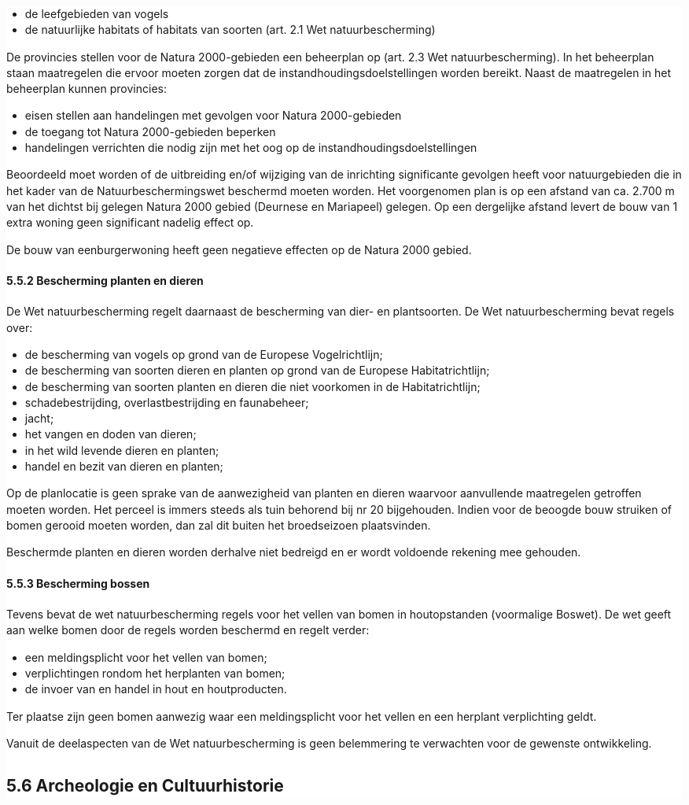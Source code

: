 - de leefgebieden van vogels
- de natuurlijke habitats of habitats van soorten (art. 2.1 Wet natuurbescherming)

De provincies stellen voor de Natura 2000-gebieden een beheerplan op (art. 2.3 Wet natuurbescherming). In het beheerplan staan maatregelen die ervoor moeten zorgen dat de instandhoudingsdoelstellingen worden bereikt. Naast de maatregelen in het beheerplan kunnen provincies:

- eisen stellen aan handelingen met gevolgen voor Natura 2000-gebieden
- de toegang tot Natura 2000-gebieden beperken
- handelingen verrichten die nodig zijn met het oog op de instandhoudingsdoelstellingen

Beoordeeld moet worden of de uitbreiding en/of wijziging van de inrichting significante gevolgen heeft voor natuurgebieden die in het kader van de Natuurbeschermingswet beschermd moeten worden. Het voorgenomen plan is op een afstand van ca. 2.700 m van het dichtst bij gelegen Natura 2000 gebied (Deurnese en Mariapeel) gelegen. Op een dergelijke afstand levert de bouw van 1 extra woning geen significant nadelig effect op.

De bouw van eenburgerwoning heeft geen negatieve effecten op de Natura 2000 gebied.

#### **5.5.2 Bescherming planten en dieren**

De Wet natuurbescherming regelt daarnaast de bescherming van dier- en plantsoorten. De Wet natuurbescherming bevat regels over:

- de bescherming van vogels op grond van de Europese Vogelrichtlijn;
- de bescherming van soorten dieren en planten op grond van de Europese Habitatrichtlijn;
- de bescherming van soorten planten en dieren die niet voorkomen in de Habitatrichtlijn;
- schadebestrijding, overlastbestrijding en faunabeheer;
- jacht;
- het vangen en doden van dieren;
- in het wild levende dieren en planten;
- handel en bezit van dieren en planten;

Op de planlocatie is geen sprake van de aanwezigheid van planten en dieren waarvoor aanvullende maatregelen getroffen moeten worden. Het perceel is immers steeds als tuin behorend bij nr 20 bijgehouden. Indien voor de beoogde bouw struiken of bomen gerooid moeten worden, dan zal dit buiten het broedseizoen plaatsvinden.

Beschermde planten en dieren worden derhalve niet bedreigd en er wordt voldoende rekening mee gehouden.

#### **5.5.3 Bescherming bossen**

Tevens bevat de wet natuurbescherming regels voor het vellen van bomen in houtopstanden (voormalige Boswet). De wet geeft aan welke bomen door de regels worden beschermd en regelt verder:

- een meldingsplicht voor het vellen van bomen;
- verplichtingen rondom het herplanten van bomen;
- de invoer van en handel in hout en houtproducten.

Ter plaatse zijn geen bomen aanwezig waar een meldingsplicht voor het vellen en een herplant verplichting geldt.

Vanuit de deelaspecten van de Wet natuurbescherming is geen belemmering te verwachten voor de gewenste ontwikkeling.

## **5.6 Archeologie en Cultuurhistorie**
